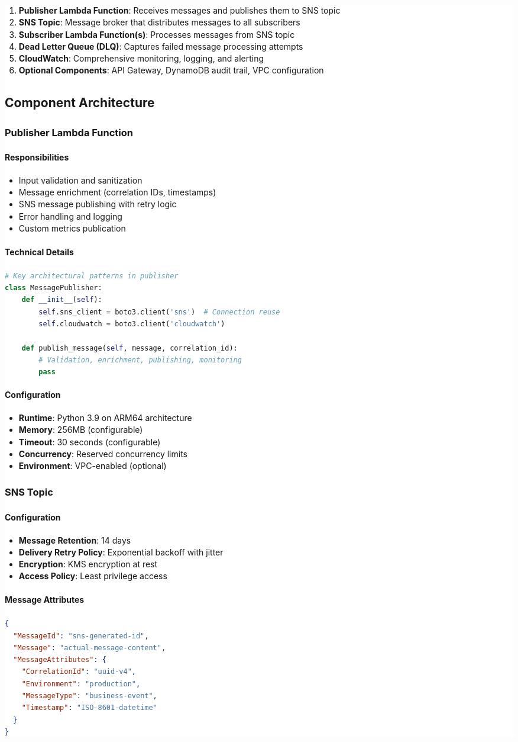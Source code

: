 1. **Publisher Lambda Function**: Receives messages and publishes them to SNS topic
2. **SNS Topic**: Message broker that distributes messages to all subscribers
3. **Subscriber Lambda Function(s)**: Processes messages from SNS topic
4. **Dead Letter Queue (DLQ)**: Captures failed message processing attempts
5. **CloudWatch**: Comprehensive monitoring, logging, and alerting
6. **Optional Components**: API Gateway, DynamoDB audit trail, VPC configuration

## Component Architecture

### Publisher Lambda Function

#### Responsibilities
- Input validation and sanitization
- Message enrichment (correlation IDs, timestamps)
- SNS message publishing with retry logic
- Error handling and logging
- Custom metrics publication

#### Technical Details
```python
# Key architectural patterns in publisher
class MessagePublisher:
    def __init__(self):
        self.sns_client = boto3.client('sns')  # Connection reuse
        self.cloudwatch = boto3.client('cloudwatch')
        
    def publish_message(self, message, correlation_id):
        # Validation, enrichment, publishing, monitoring
        pass
```

#### Configuration
- **Runtime**: Python 3.9 on ARM64 architecture
- **Memory**: 256MB (configurable)
- **Timeout**: 30 seconds (configurable)
- **Concurrency**: Reserved concurrency limits
- **Environment**: VPC-enabled (optional)

### SNS Topic

#### Configuration
- **Message Retention**: 14 days
- **Delivery Retry Policy**: Exponential backoff with jitter
- **Encryption**: KMS encryption at rest
- **Access Policy**: Least privilege access

#### Message Attributes
```json
{
  "MessageId": "sns-generated-id",
  "Message": "actual-message-content",
  "MessageAttributes": {
    "CorrelationId": "uuid-v4",
    "Environment": "production",
    "MessageType": "business-event",
    "Timestamp": "ISO-8601-datetime"
  }
}
```
